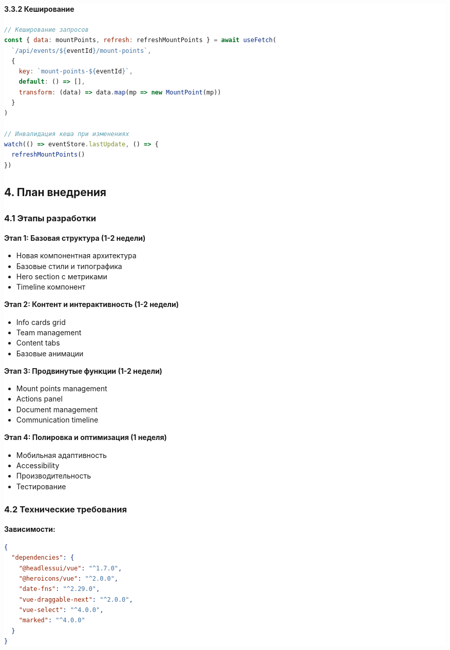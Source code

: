 #### 3.3.2 Кеширование

```javascript
// Кеширование запросов
const { data: mountPoints, refresh: refreshMountPoints } = await useFetch(
  `/api/events/${eventId}/mount-points`,
  {
    key: `mount-points-${eventId}`,
    default: () => [],
    transform: (data) => data.map(mp => new MountPoint(mp))
  }
)

// Инвалидация кеша при изменениях
watch(() => eventStore.lastUpdate, () => {
  refreshMountPoints()
})
```

## 4. План внедрения

### 4.1 Этапы разработки

**Этап 1: Базовая структура (1-2 недели)**
- Новая компонентная архитектура
- Базовые стили и типографика
- Hero section с метриками
- Timeline компонент

**Этап 2: Контент и интерактивность (1-2 недели)**
- Info cards grid
- Team management
- Content tabs
- Базовые анимации

**Этап 3: Продвинутые функции (1-2 недели)**
- Mount points management
- Actions panel
- Document management
- Communication timeline

**Этап 4: Полировка и оптимизация (1 неделя)**
- Мобильная адаптивность
- Accessibility
- Производительность
- Тестирование

### 4.2 Технические требования

**Зависимости:**
```json
{
  "dependencies": {
    "@headlessui/vue": "^1.7.0",
    "@heroicons/vue": "^2.0.0",
    "date-fns": "^2.29.0",
    "vue-draggable-next": "^2.0.0",
    "vue-select": "^4.0.0",
    "marked": "^4.0.0"
  }
}
```
